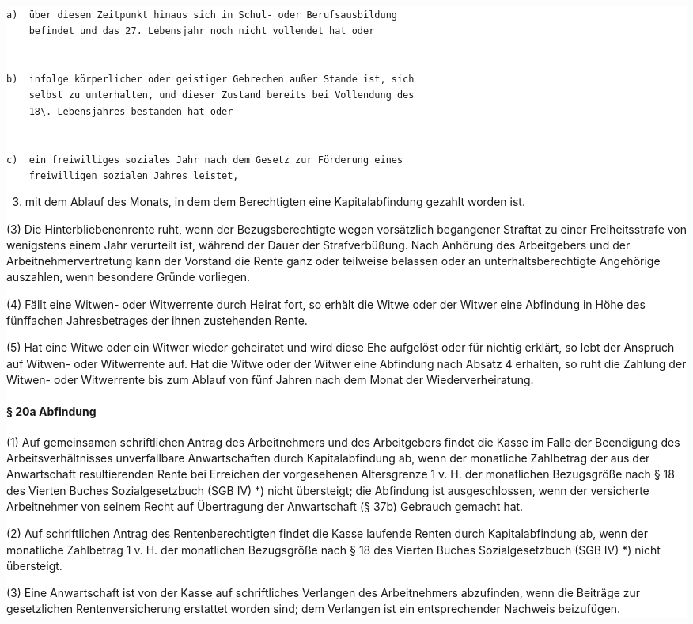     a)  über diesen Zeitpunkt hinaus sich in Schul- oder Berufsausbildung
        befindet und das 27. Lebensjahr noch nicht vollendet hat oder


    b)  infolge körperlicher oder geistiger Gebrechen außer Stande ist, sich
        selbst zu unterhalten, und dieser Zustand bereits bei Vollendung des
        18\. Lebensjahres bestanden hat oder


    c)  ein freiwilliges soziales Jahr nach dem Gesetz zur Förderung eines
        freiwilligen sozialen Jahres leistet,





3.  mit dem Ablauf des Monats, in dem dem Berechtigten eine
    Kapitalabfindung gezahlt worden ist.




(3) Die Hinterbliebenenrente ruht, wenn der Bezugsberechtigte wegen
vorsätzlich begangener Straftat zu einer Freiheitsstrafe von
wenigstens einem Jahr verurteilt ist, während der Dauer der
Strafverbüßung. Nach Anhörung des Arbeitgebers und der
Arbeitnehmervertretung kann der Vorstand die Rente ganz oder teilweise
belassen oder an unterhaltsberechtigte Angehörige auszahlen, wenn
besondere Gründe vorliegen.

(4) Fällt eine Witwen- oder Witwerrente durch Heirat fort, so erhält
die Witwe oder der Witwer eine Abfindung in Höhe des fünffachen
Jahresbetrages der ihnen zustehenden Rente.

(5) Hat eine Witwe oder ein Witwer wieder geheiratet und wird diese
Ehe aufgelöst oder für nichtig erklärt, so lebt der Anspruch auf
Witwen- oder Witwerrente auf. Hat die Witwe oder der Witwer eine
Abfindung nach Absatz 4 erhalten, so ruht die Zahlung der Witwen- oder
Witwerrente bis zum Ablauf von fünf Jahren nach dem Monat der
Wiederverheiratung.


#### § 20a Abfindung

(1) Auf gemeinsamen schriftlichen Antrag des Arbeitnehmers und des
Arbeitgebers findet die Kasse im Falle der Beendigung des
Arbeitsverhältnisses unverfallbare Anwartschaften durch
Kapitalabfindung ab, wenn der monatliche Zahlbetrag der aus der
Anwartschaft resultierenden Rente bei Erreichen der vorgesehenen
Altersgrenze 1 v. H. der monatlichen Bezugsgröße nach § 18 des Vierten
Buches Sozialgesetzbuch (SGB IV) \*) nicht übersteigt; die Abfindung
ist ausgeschlossen, wenn der versicherte Arbeitnehmer von seinem Recht
auf Übertragung der Anwartschaft (§ 37b) Gebrauch gemacht hat.

(2) Auf schriftlichen Antrag des Rentenberechtigten findet die Kasse
laufende Renten durch Kapitalabfindung ab, wenn der monatliche
Zahlbetrag 1 v. H. der monatlichen Bezugsgröße nach § 18 des Vierten
Buches Sozialgesetzbuch (SGB IV) \*) nicht übersteigt.

(3) Eine Anwartschaft ist von der Kasse auf schriftliches Verlangen
des Arbeitnehmers abzufinden, wenn die Beiträge zur gesetzlichen
Rentenversicherung erstattet worden sind; dem Verlangen ist ein
entsprechender Nachweis beizufügen.
